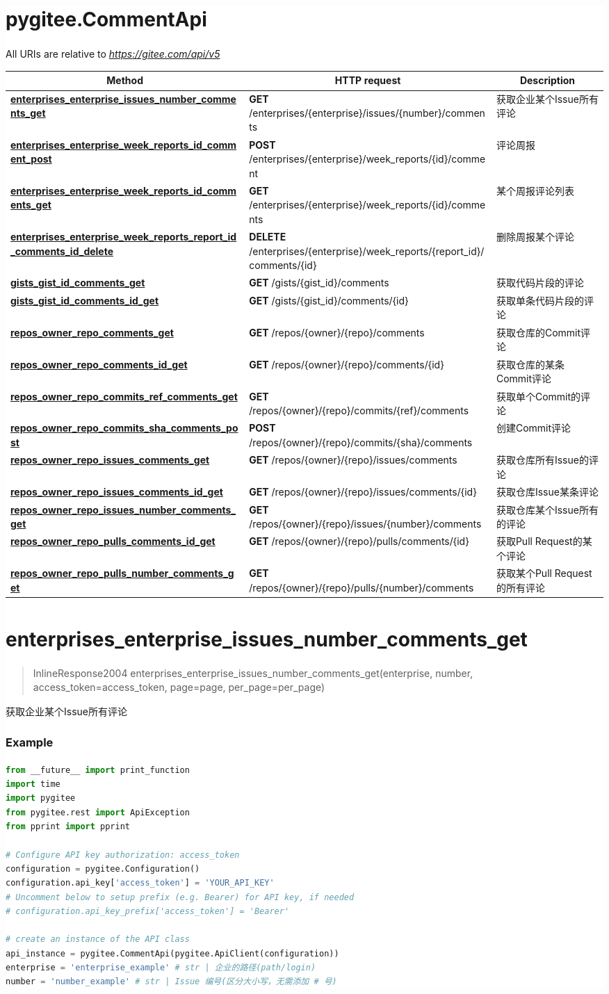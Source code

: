 # pygitee.CommentApi

All URIs are relative to *https://gitee.com/api/v5*

Method | HTTP request | Description
------------- | ------------- | -------------
[**enterprises_enterprise_issues_number_comments_get**](CommentApi.md#enterprises_enterprise_issues_number_comments_get) | **GET** /enterprises/{enterprise}/issues/{number}/comments | 获取企业某个Issue所有评论
[**enterprises_enterprise_week_reports_id_comment_post**](CommentApi.md#enterprises_enterprise_week_reports_id_comment_post) | **POST** /enterprises/{enterprise}/week_reports/{id}/comment | 评论周报
[**enterprises_enterprise_week_reports_id_comments_get**](CommentApi.md#enterprises_enterprise_week_reports_id_comments_get) | **GET** /enterprises/{enterprise}/week_reports/{id}/comments | 某个周报评论列表
[**enterprises_enterprise_week_reports_report_id_comments_id_delete**](CommentApi.md#enterprises_enterprise_week_reports_report_id_comments_id_delete) | **DELETE** /enterprises/{enterprise}/week_reports/{report_id}/comments/{id} | 删除周报某个评论
[**gists_gist_id_comments_get**](CommentApi.md#gists_gist_id_comments_get) | **GET** /gists/{gist_id}/comments | 获取代码片段的评论
[**gists_gist_id_comments_id_get**](CommentApi.md#gists_gist_id_comments_id_get) | **GET** /gists/{gist_id}/comments/{id} | 获取单条代码片段的评论
[**repos_owner_repo_comments_get**](CommentApi.md#repos_owner_repo_comments_get) | **GET** /repos/{owner}/{repo}/comments | 获取仓库的Commit评论
[**repos_owner_repo_comments_id_get**](CommentApi.md#repos_owner_repo_comments_id_get) | **GET** /repos/{owner}/{repo}/comments/{id} | 获取仓库的某条Commit评论
[**repos_owner_repo_commits_ref_comments_get**](CommentApi.md#repos_owner_repo_commits_ref_comments_get) | **GET** /repos/{owner}/{repo}/commits/{ref}/comments | 获取单个Commit的评论
[**repos_owner_repo_commits_sha_comments_post**](CommentApi.md#repos_owner_repo_commits_sha_comments_post) | **POST** /repos/{owner}/{repo}/commits/{sha}/comments | 创建Commit评论
[**repos_owner_repo_issues_comments_get**](CommentApi.md#repos_owner_repo_issues_comments_get) | **GET** /repos/{owner}/{repo}/issues/comments | 获取仓库所有Issue的评论
[**repos_owner_repo_issues_comments_id_get**](CommentApi.md#repos_owner_repo_issues_comments_id_get) | **GET** /repos/{owner}/{repo}/issues/comments/{id} | 获取仓库Issue某条评论
[**repos_owner_repo_issues_number_comments_get**](CommentApi.md#repos_owner_repo_issues_number_comments_get) | **GET** /repos/{owner}/{repo}/issues/{number}/comments | 获取仓库某个Issue所有的评论
[**repos_owner_repo_pulls_comments_id_get**](CommentApi.md#repos_owner_repo_pulls_comments_id_get) | **GET** /repos/{owner}/{repo}/pulls/comments/{id} | 获取Pull Request的某个评论
[**repos_owner_repo_pulls_number_comments_get**](CommentApi.md#repos_owner_repo_pulls_number_comments_get) | **GET** /repos/{owner}/{repo}/pulls/{number}/comments | 获取某个Pull Request的所有评论

# **enterprises_enterprise_issues_number_comments_get**
> InlineResponse2004 enterprises_enterprise_issues_number_comments_get(enterprise, number, access_token=access_token, page=page, per_page=per_page)

获取企业某个Issue所有评论

### Example
```python
from __future__ import print_function
import time
import pygitee
from pygitee.rest import ApiException
from pprint import pprint

# Configure API key authorization: access_token
configuration = pygitee.Configuration()
configuration.api_key['access_token'] = 'YOUR_API_KEY'
# Uncomment below to setup prefix (e.g. Bearer) for API key, if needed
# configuration.api_key_prefix['access_token'] = 'Bearer'

# create an instance of the API class
api_instance = pygitee.CommentApi(pygitee.ApiClient(configuration))
enterprise = 'enterprise_example' # str | 企业的路径(path/login)
number = 'number_example' # str | Issue 编号(区分大小写，无需添加 # 号)
```